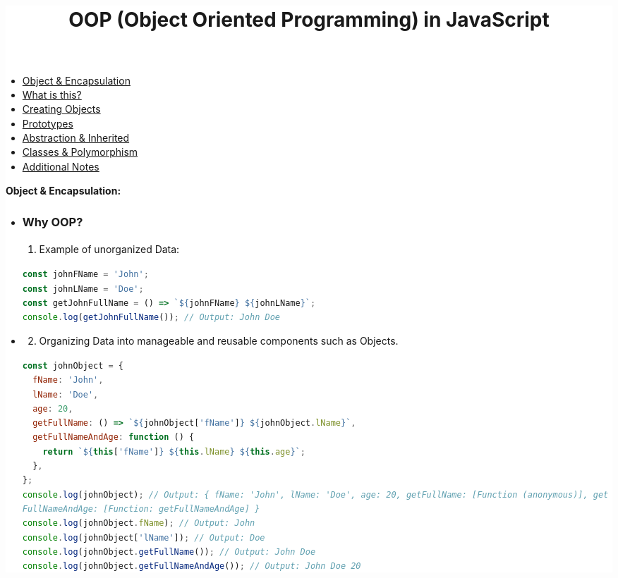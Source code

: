 <!DOCTYPE html>
<html lang="en">
<head>
<meta charset="UTF-8" />
<meta name="viewport" content="width=device-width, initial-scale=1.0" />
<link rel="stylesheet" href="../styles/styles.css" />
<title>OOP in JavaScript</title>
</head>
<body>
<header class="header">
<h1>OOP (Object Oriented Programming) in JavaScript</h1>
</header>
<nav class="nav">
<ul class="nav__list">
<li><a href="#Object&Encapsulation">Object & Encapsulation</a></li>
<li><a href="#WhatIsThis?">What is this?</a></li>
<li><a href="#CreatingObjects">Creating Objects</a></li>
<li><a href="#Prototypes">Prototypes</a></li>
<li><a href="#Abstraction&Inherited">Abstraction & Inherited</a></li>
<li><a href="#Classes&Polymorphism">Classes & Polymorphism</a></li>
<li><a href="#AdditionalNotes">Additional Notes</a></li>
</ul>
</nav>
<main class="main">

<section>
<strong id="Object&Encapsulation">Object & Encapsulation:</strong>
<ul>
<li>

### Why OOP?

1. Example of unorganized Data:

```js
const johnFName = 'John';
const johnLName = 'Doe';
const getJohnFullName = () => `${johnFName} ${johnLName}`;
console.log(getJohnFullName()); // Output: John Doe
```

</li>
<li>

2. Organizing Data into manageable and reusable components such as Objects.

```js
const johnObject = {
  fName: 'John',
  lName: 'Doe',
  age: 20,
  getFullName: () => `${johnObject['fName']} ${johnObject.lName}`,
  getFullNameAndAge: function () {
    return `${this['fName']} ${this.lName} ${this.age}`;
  },
};
console.log(johnObject); // Output: { fName: 'John', lName: 'Doe', age: 20, getFullName: [Function (anonymous)], getFullNameAndAge: [Function: getFullNameAndAge] }
console.log(johnObject.fName); // Output: John
console.log(johnObject['lName']); // Output: Doe
console.log(johnObject.getFullName()); // Output: John Doe
console.log(johnObject.getFullNameAndAge()); // Output: John Doe 20
```

